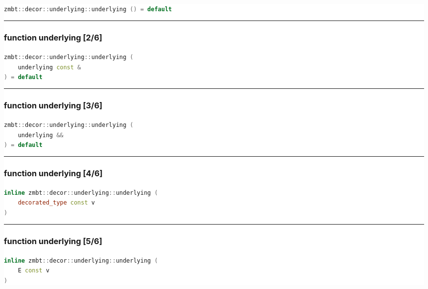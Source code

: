 ```C++
zmbt::decor::underlying::underlying () = default
```




<hr>



### function underlying [2/6]

```C++
zmbt::decor::underlying::underlying (
    underlying const &
) = default
```




<hr>



### function underlying [3/6]

```C++
zmbt::decor::underlying::underlying (
    underlying &&
) = default
```




<hr>



### function underlying [4/6]

```C++
inline zmbt::decor::underlying::underlying (
    decorated_type const v
) 
```




<hr>



### function underlying [5/6]

```C++
inline zmbt::decor::underlying::underlying (
    E const v
) 
```


